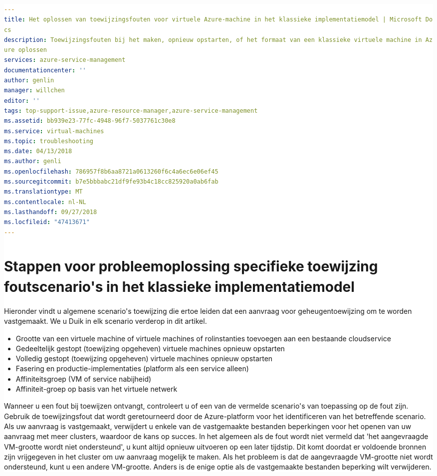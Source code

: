 ```yaml
---
title: Het oplossen van toewijzingsfouten voor virtuele Azure-machine in het klassieke implementatiemodel | Microsoft Docs
description: Toewijzingsfouten bij het maken, opnieuw opstarten, of het formaat van een klassieke virtuele machine in Azure oplossen
services: azure-service-management
documentationcenter: ''
author: genlin
manager: willchen
editor: ''
tags: top-support-issue,azure-resource-manager,azure-service-management
ms.assetid: bb939e23-77fc-4948-96f7-5037761c30e8
ms.service: virtual-machines
ms.topic: troubleshooting
ms.date: 04/13/2018
ms.author: genli
ms.openlocfilehash: 786957f8b6aa8721a0613260f6c4a6ec6e06ef45
ms.sourcegitcommit: b7e5bbbabc21df9fe93b4c18cc825920a0ab6fab
ms.translationtype: MT
ms.contentlocale: nl-NL
ms.lasthandoff: 09/27/2018
ms.locfileid: "47413671"
---
```

# <a name="troubleshooting-steps-specific-to-allocation-failure-scenarios-in-the-classic-deployment-model"></a>Stappen voor probleemoplossing specifieke toewijzing foutscenario's in het klassieke implementatiemodel

Hieronder vindt u algemene scenario's toewijzing die ertoe leiden dat een aanvraag voor geheugentoewijzing om te worden vastgemaakt. We u Duik in elk scenario verderop in dit artikel.

- Grootte van een virtuele machine of virtuele machines of rolinstanties toevoegen aan een bestaande cloudservice
- Gedeeltelijk gestopt (toewijzing opgeheven) virtuele machines opnieuw opstarten
- Volledig gestopt (toewijzing opgeheven) virtuele machines opnieuw opstarten
- Fasering en productie-implementaties (platform als een service alleen)
- Affiniteitsgroep (VM of service nabijheid)
- Affiniteit-groep op basis van het virtuele netwerk

Wanneer u een fout bij toewijzen ontvangt, controleert u of een van de vermelde scenario's van toepassing op de fout zijn. Gebruik de toewijzingsfout dat wordt geretourneerd door de Azure-platform voor het identificeren van het betreffende scenario. Als uw aanvraag is vastgemaakt, verwijdert u enkele van de vastgemaakte bestanden beperkingen voor het openen van uw aanvraag met meer clusters, waardoor de kans op succes.
In het algemeen als de fout wordt niet vermeld dat 'het aangevraagde VM-grootte wordt niet ondersteund', u kunt altijd opnieuw uitvoeren op een later tijdstip. Dit komt doordat er voldoende bronnen zijn vrijgegeven in het cluster om uw aanvraag mogelijk te maken. Als het probleem is dat de aangevraagde VM-grootte niet wordt ondersteund, kunt u een andere VM-grootte. Anders is de enige optie als de vastgemaakte bestanden beperking wilt verwijderen.
